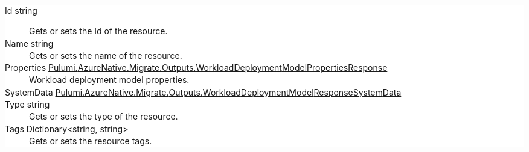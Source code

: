 <a data-swiftype-name="resource-property" data-swiftype-type="text" href="#id_csharp" style="color: inherit; text-decoration: inherit;">Id</a>
</span>
        <span class="property-indicator"></span>
        <span class="property-type">string</span>
    </dt>
    <dd>Gets or sets the Id of the resource.</dd><dt class="property-"
            title="">
        <span id="name_csharp">
<a data-swiftype-name="resource-property" data-swiftype-type="text" href="#name_csharp" style="color: inherit; text-decoration: inherit;">Name</a>
</span>
        <span class="property-indicator"></span>
        <span class="property-type">string</span>
    </dt>
    <dd>Gets or sets the name of the resource.</dd><dt class="property-"
            title="">
        <span id="properties_csharp">
<a data-swiftype-name="resource-property" data-swiftype-type="text" href="#properties_csharp" style="color: inherit; text-decoration: inherit;">Properties</a>
</span>
        <span class="property-indicator"></span>
        <span class="property-type"><a href="#workloaddeploymentmodelpropertiesresponse">Pulumi.<wbr>Azure<wbr>Native.<wbr>Migrate.<wbr>Outputs.<wbr>Workload<wbr>Deployment<wbr>Model<wbr>Properties<wbr>Response</a></span>
    </dt>
    <dd>Workload deployment model properties.</dd><dt class="property-"
            title="">
        <span id="systemdata_csharp">
<a data-swiftype-name="resource-property" data-swiftype-type="text" href="#systemdata_csharp" style="color: inherit; text-decoration: inherit;">System<wbr>Data</a>
</span>
        <span class="property-indicator"></span>
        <span class="property-type"><a href="#workloaddeploymentmodelresponsesystemdata">Pulumi.<wbr>Azure<wbr>Native.<wbr>Migrate.<wbr>Outputs.<wbr>Workload<wbr>Deployment<wbr>Model<wbr>Response<wbr>System<wbr>Data</a></span>
    </dt>
    <dd></dd><dt class="property-"
            title="">
        <span id="type_csharp">
<a data-swiftype-name="resource-property" data-swiftype-type="text" href="#type_csharp" style="color: inherit; text-decoration: inherit;">Type</a>
</span>
        <span class="property-indicator"></span>
        <span class="property-type">string</span>
    </dt>
    <dd>Gets or sets the type of the resource.</dd><dt class="property-"
            title="">
        <span id="tags_csharp">
<a data-swiftype-name="resource-property" data-swiftype-type="text" href="#tags_csharp" style="color: inherit; text-decoration: inherit;">Tags</a>
</span>
        <span class="property-indicator"></span>
        <span class="property-type">Dictionary&lt;string, string&gt;</span>
    </dt>
    <dd>Gets or sets the resource tags.</dd></dl>
</pulumi-choosable>
</div>
